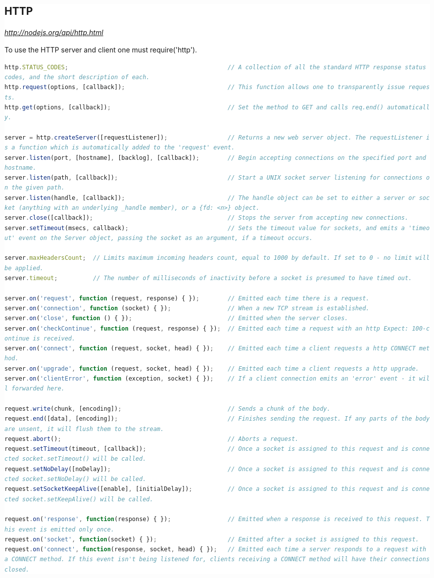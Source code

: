 ## HTTP
_http://nodejs.org/api/http.html_

To use the HTTP server and client one must require('http').

```javascript
http.STATUS_CODES;                                             // A collection of all the standard HTTP response status codes, and the short description of each.
http.request(options, [callback]);                             // This function allows one to transparently issue requests.
http.get(options, [callback]);                                 // Set the method to GET and calls req.end() automatically.

server = http.createServer([requestListener]);                 // Returns a new web server object. The requestListener is a function which is automatically added to the 'request' event.
server.listen(port, [hostname], [backlog], [callback]);        // Begin accepting connections on the specified port and hostname.
server.listen(path, [callback]);                               // Start a UNIX socket server listening for connections on the given path.
server.listen(handle, [callback]);                             // The handle object can be set to either a server or socket (anything with an underlying _handle member), or a {fd: <n>} object.
server.close([callback]);                                      // Stops the server from accepting new connections. 
server.setTimeout(msecs, callback);                            // Sets the timeout value for sockets, and emits a 'timeout' event on the Server object, passing the socket as an argument, if a timeout occurs.

server.maxHeadersCount;  // Limits maximum incoming headers count, equal to 1000 by default. If set to 0 - no limit will be applied.
server.timeout;          // The number of milliseconds of inactivity before a socket is presumed to have timed out.

server.on('request', function (request, response) { });        // Emitted each time there is a request.
server.on('connection', function (socket) { });                // When a new TCP stream is established.
server.on('close', function () { });                           // Emitted when the server closes.
server.on('checkContinue', function (request, response) { });  // Emitted each time a request with an http Expect: 100-continue is received.
server.on('connect', function (request, socket, head) { });    // Emitted each time a client requests a http CONNECT method.
server.on('upgrade', function (request, socket, head) { });    // Emitted each time a client requests a http upgrade.
server.on('clientError', function (exception, socket) { });    // If a client connection emits an 'error' event - it will forwarded here.

request.write(chunk, [encoding]);                              // Sends a chunk of the body.
request.end([data], [encoding]);                               // Finishes sending the request. If any parts of the body are unsent, it will flush them to the stream.
request.abort();                                               // Aborts a request.
request.setTimeout(timeout, [callback]);                       // Once a socket is assigned to this request and is connected socket.setTimeout() will be called.
request.setNoDelay([noDelay]);                                 // Once a socket is assigned to this request and is connected socket.setNoDelay() will be called.
request.setSocketKeepAlive([enable], [initialDelay]);          // Once a socket is assigned to this request and is connected socket.setKeepAlive() will be called.

request.on('response', function(response) { });                // Emitted when a response is received to this request. This event is emitted only once.
request.on('socket', function(socket) { });                    // Emitted after a socket is assigned to this request.
request.on('connect', function(response, socket, head) { });   // Emitted each time a server responds to a request with a CONNECT method. If this event isn't being listened for, clients receiving a CONNECT method will have their connections closed.
```